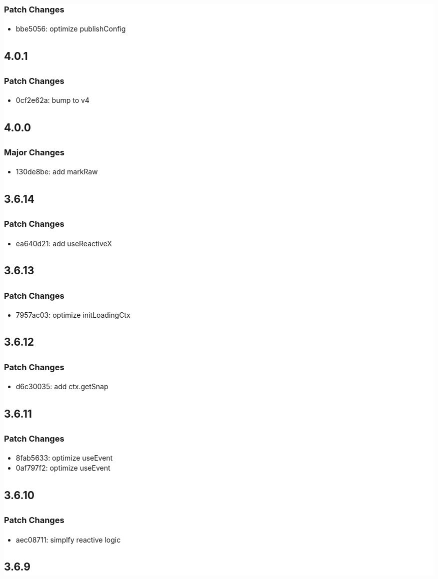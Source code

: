 ### Patch Changes

- bbe5056: optimize publishConfig

## 4.0.1

### Patch Changes

- 0cf2e62a: bump to v4

## 4.0.0

### Major Changes

- 130de8be: add markRaw

## 3.6.14

### Patch Changes

- ea640d21: add useReactiveX

## 3.6.13

### Patch Changes

- 7957ac03: optimize initLoadingCtx

## 3.6.12

### Patch Changes

- d6c30035: add ctx.getSnap

## 3.6.11

### Patch Changes

- 8fab5633: optimize useEvent
- 0af797f2: optimize useEvent

## 3.6.10

### Patch Changes

- aec08711: simplfy reactive logic

## 3.6.9
